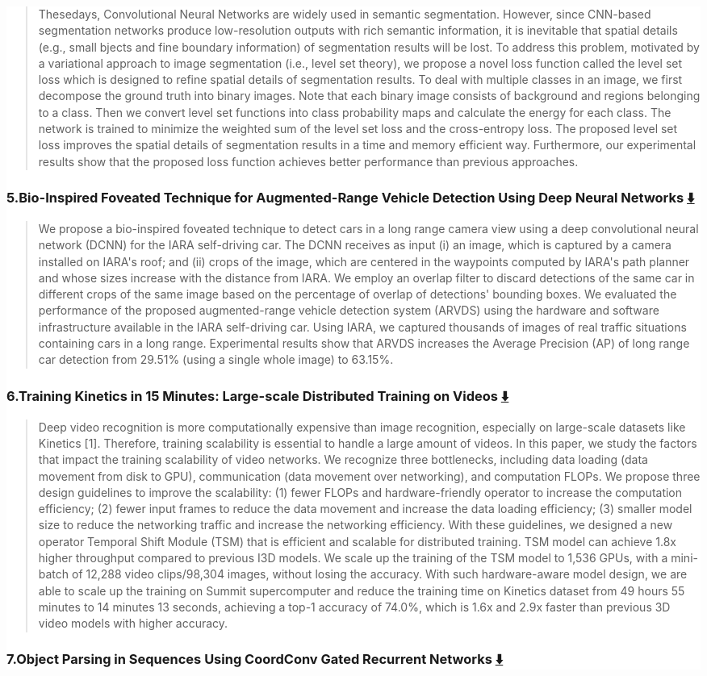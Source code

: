 >  Thesedays, Convolutional Neural Networks are widely used in semantic segmentation. However, since CNN-based segmentation networks produce low-resolution outputs with rich semantic information, it is inevitable that spatial details (e.g., small bjects and fine boundary information) of segmentation results will be lost. To address this problem, motivated by a variational approach to image segmentation (i.e., level set theory), we propose a novel loss function called the level set loss which is designed to refine spatial details of segmentation results. To deal with multiple classes in an image, we first decompose the ground truth into binary images. Note that each binary image consists of background and regions belonging to a class. Then we convert level set functions into class probability maps and calculate the energy for each class. The network is trained to minimize the weighted sum of the level set loss and the cross-entropy loss. The proposed level set loss improves the spatial details of segmentation results in a time and memory efficient way. Furthermore, our experimental results show that the proposed loss function achieves better performance than previous approaches. 
### 5.Bio-Inspired Foveated Technique for Augmented-Range Vehicle Detection Using Deep Neural Networks  [ :arrow_down: ](https://arxiv.org/pdf/1910.00944.pdf)
>  We propose a bio-inspired foveated technique to detect cars in a long range camera view using a deep convolutional neural network (DCNN) for the IARA self-driving car. The DCNN receives as input (i) an image, which is captured by a camera installed on IARA's roof; and (ii) crops of the image, which are centered in the waypoints computed by IARA's path planner and whose sizes increase with the distance from IARA. We employ an overlap filter to discard detections of the same car in different crops of the same image based on the percentage of overlap of detections' bounding boxes. We evaluated the performance of the proposed augmented-range vehicle detection system (ARVDS) using the hardware and software infrastructure available in the IARA self-driving car. Using IARA, we captured thousands of images of real traffic situations containing cars in a long range. Experimental results show that ARVDS increases the Average Precision (AP) of long range car detection from 29.51% (using a single whole image) to 63.15%. 
### 6.Training Kinetics in 15 Minutes: Large-scale Distributed Training on Videos  [ :arrow_down: ](https://arxiv.org/pdf/1910.00932.pdf)
>  Deep video recognition is more computationally expensive than image recognition, especially on large-scale datasets like Kinetics [1]. Therefore, training scalability is essential to handle a large amount of videos. In this paper, we study the factors that impact the training scalability of video networks. We recognize three bottlenecks, including data loading (data movement from disk to GPU), communication (data movement over networking), and computation FLOPs. We propose three design guidelines to improve the scalability: (1) fewer FLOPs and hardware-friendly operator to increase the computation efficiency; (2) fewer input frames to reduce the data movement and increase the data loading efficiency; (3) smaller model size to reduce the networking traffic and increase the networking efficiency. With these guidelines, we designed a new operator Temporal Shift Module (TSM) that is efficient and scalable for distributed training. TSM model can achieve 1.8x higher throughput compared to previous I3D models. We scale up the training of the TSM model to 1,536 GPUs, with a mini-batch of 12,288 video clips/98,304 images, without losing the accuracy. With such hardware-aware model design, we are able to scale up the training on Summit supercomputer and reduce the training time on Kinetics dataset from 49 hours 55 minutes to 14 minutes 13 seconds, achieving a top-1 accuracy of 74.0%, which is 1.6x and 2.9x faster than previous 3D video models with higher accuracy. 
### 7.Object Parsing in Sequences Using CoordConv Gated Recurrent Networks  [ :arrow_down: ](https://arxiv.org/pdf/1910.00895.pdf)